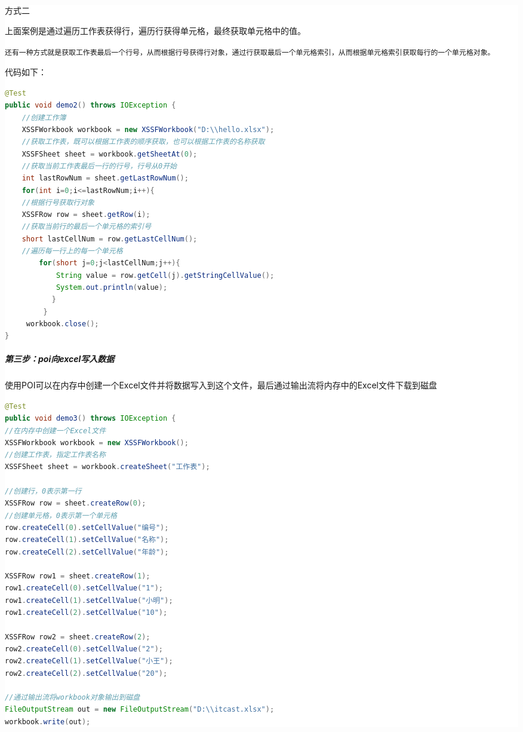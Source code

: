 方式二

上面案例是通过遍历工作表获得行，遍历行获得单元格，最终获取单元格中的值。

```java
还有一种方式就是获取工作表最后一个行号，从而根据行号获得行对象，通过行获取最后一个单元格索引，从而根据单元格索引获取每行的一个单元格对象。
```

代码如下：

```java
@Test  
public void demo2() throws IOException {  
    //创建工作簿  
    XSSFWorkbook workbook = new XSSFWorkbook("D:\\hello.xlsx");  
    //获取工作表，既可以根据工作表的顺序获取，也可以根据工作表的名称获取  
    XSSFSheet sheet = workbook.getSheetAt(0);  
    //获取当前工作表最后一行的行号，行号从0开始  
    int lastRowNum = sheet.getLastRowNum();  
    for(int i=0;i<=lastRowNum;i++){  
    //根据行号获取行对象  
    XSSFRow row = sheet.getRow(i);  
    //获取当前行的最后一个单元格的索引号  
    short lastCellNum = row.getLastCellNum();  
    //遍历每一行上的每一个单元格  
        for(short j=0;j<lastCellNum;j++){  
            String value = row.getCell(j).getStringCellValue();  
            System.out.println(value);  
           }  
         }  
     workbook.close();  
}
```



##### 第三步：poi向excel写入数据

使用POI可以在内存中创建一个Excel文件并将数据写入到这个文件，最后通过输出流将内存中的Excel文件下载到磁盘

```java
@Test  
public void demo3() throws IOException {  
//在内存中创建一个Excel文件  
XSSFWorkbook workbook = new XSSFWorkbook();  
//创建工作表，指定工作表名称  
XSSFSheet sheet = workbook.createSheet("工作表");  

//创建行，0表示第一行  
XSSFRow row = sheet.createRow(0);  
//创建单元格，0表示第一个单元格  
row.createCell(0).setCellValue("编号");  
row.createCell(1).setCellValue("名称");  
row.createCell(2).setCellValue("年龄");  

XSSFRow row1 = sheet.createRow(1);  
row1.createCell(0).setCellValue("1");  
row1.createCell(1).setCellValue("小明");  
row1.createCell(2).setCellValue("10");  

XSSFRow row2 = sheet.createRow(2);  
row2.createCell(0).setCellValue("2");  
row2.createCell(1).setCellValue("小王");  
row2.createCell(2).setCellValue("20");  

//通过输出流将workbook对象输出到磁盘  
FileOutputStream out = new FileOutputStream("D:\\itcast.xlsx");  
workbook.write(out);  
```